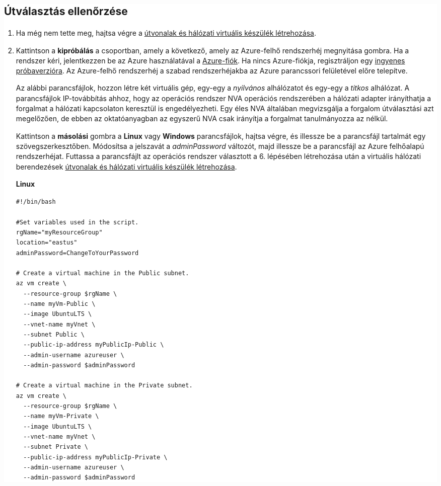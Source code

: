## <a name="validate-routing"></a>Útválasztás ellenőrzése

1. Ha még nem tette meg, hajtsa végre a [útvonalak és hálózati virtuális készülék létrehozása](#create-routes-and-network-virtual-appliance).
2. Kattintson a **kipróbálás** a csoportban, amely a következő, amely az Azure-felhő rendszerhéj megnyitása gombra. Ha a rendszer kéri, jelentkezzen be az Azure használatával a [Azure-fiók](../azure-glossary-cloud-terminology.md?toc=%2fazure%2fvirtual-network%2ftoc.json#account). Ha nincs Azure-fiókja, regisztráljon egy [ingyenes próbaverzióra](https://azure.microsoft.com/offers/ms-azr-0044p). Az Azure-felhő rendszerhéj a szabad rendszerhéjakba az Azure parancssori felületével előre telepítve. 

    Az alábbi parancsfájlok, hozzon létre két virtuális gép, egy-egy a *nyilvános* alhálózatot és egy-egy a *titkos* alhálózat. A parancsfájlok IP-továbbítás ahhoz, hogy az operációs rendszer NVA operációs rendszerében a hálózati adapter irányíthatja a forgalmat a hálózati kapcsolaton keresztül is engedélyezheti. Egy éles NVA általában megvizsgálja a forgalom útválasztási azt megelőzően, de ebben az oktatóanyagban az egyszerű NVA csak irányítja a forgalmat tanulmányozza az nélkül. 

    Kattintson a **másolási** gombra a **Linux** vagy **Windows** parancsfájlok, hajtsa végre, és illessze be a parancsfájl tartalmát egy szövegszerkesztőben. Módosítsa a jelszavát a *adminPassword* változót, majd illessze be a parancsfájl az Azure felhőalapú rendszerhéjat. Futtassa a parancsfájlt az operációs rendszer választott a 6. lépésében létrehozása után a virtuális hálózati berendezések [útvonalak és hálózati virtuális készülék létrehozása](#create-routes-and-network-virtual-appliance). 

    **Linux**

    ```azurecli-interactive
    #!/bin/bash

    #Set variables used in the script.
    rgName="myResourceGroup"
    location="eastus"
    adminPassword=ChangeToYourPassword
    
    # Create a virtual machine in the Public subnet.
    az vm create \
      --resource-group $rgName \
      --name myVm-Public \
      --image UbuntuLTS \
      --vnet-name myVnet \
      --subnet Public \
      --public-ip-address myPublicIp-Public \
      --admin-username azureuser \
      --admin-password $adminPassword

    # Create a virtual machine in the Private subnet.
    az vm create \
      --resource-group $rgName \
      --name myVm-Private \
      --image UbuntuLTS \
      --vnet-name myVnet \
      --subnet Private \
      --public-ip-address myPublicIp-Private \
      --admin-username azureuser \
      --admin-password $adminPassword
